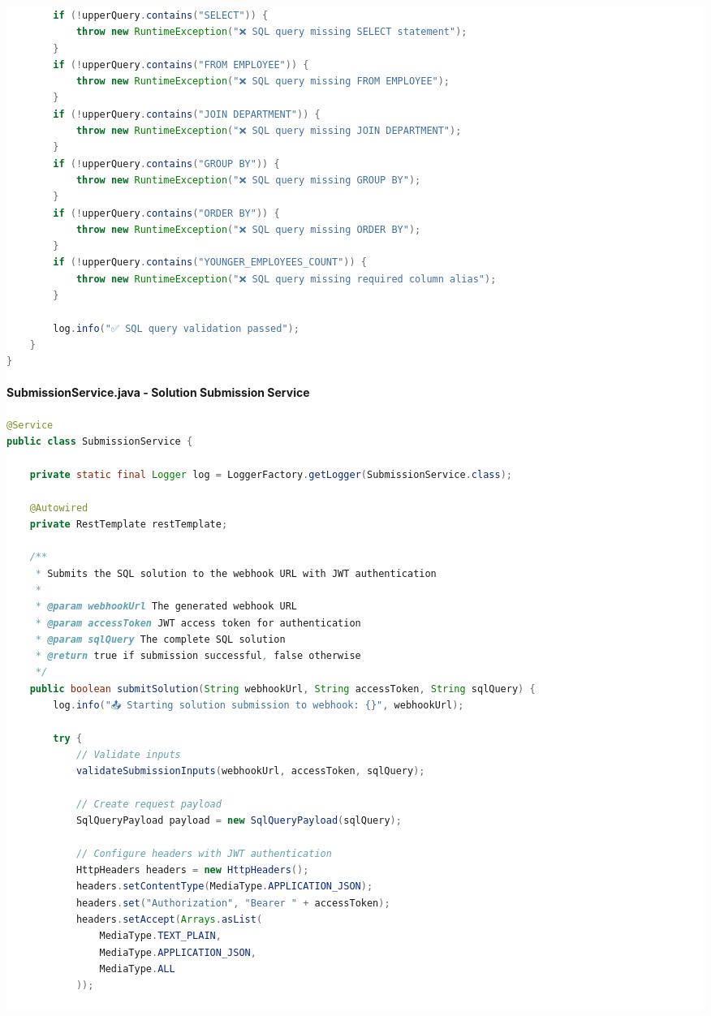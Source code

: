 ```java
        if (!upperQuery.contains("SELECT")) {
            throw new RuntimeException("❌ SQL query missing SELECT statement");
        }
        if (!upperQuery.contains("FROM EMPLOYEE")) {
            throw new RuntimeException("❌ SQL query missing FROM EMPLOYEE");
        }
        if (!upperQuery.contains("JOIN DEPARTMENT")) {
            throw new RuntimeException("❌ SQL query missing JOIN DEPARTMENT");
        }
        if (!upperQuery.contains("GROUP BY")) {
            throw new RuntimeException("❌ SQL query missing GROUP BY");
        }
        if (!upperQuery.contains("ORDER BY")) {
            throw new RuntimeException("❌ SQL query missing ORDER BY");
        }
        if (!upperQuery.contains("YOUNGER_EMPLOYEES_COUNT")) {
            throw new RuntimeException("❌ SQL query missing required column alias");
        }
        
        log.info("✅ SQL query validation passed");
    }
}
```

#### **SubmissionService.java** - Solution Submission Service
```java
@Service
public class SubmissionService {
    
    private static final Logger log = LoggerFactory.getLogger(SubmissionService.class);
    
    @Autowired
    private RestTemplate restTemplate;
    
    /**
     * Submits the SQL solution to the webhook URL with JWT authentication
     * 
     * @param webhookUrl The generated webhook URL
     * @param accessToken JWT access token for authentication
     * @param sqlQuery The complete SQL solution
     * @return true if submission successful, false otherwise
     */
    public boolean submitSolution(String webhookUrl, String accessToken, String sqlQuery) {
        log.info("📤 Starting solution submission to webhook: {}", webhookUrl);
        
        try {
            // Validate inputs
            validateSubmissionInputs(webhookUrl, accessToken, sqlQuery);
            
            // Create request payload
            SqlQueryPayload payload = new SqlQueryPayload(sqlQuery);
            
            // Configure headers with JWT authentication
            HttpHeaders headers = new HttpHeaders();
            headers.setContentType(MediaType.APPLICATION_JSON);
            headers.set("Authorization", "Bearer " + accessToken);
            headers.setAccept(Arrays.asList(
                MediaType.TEXT_PLAIN, 
                MediaType.APPLICATION_JSON, 
                MediaType.ALL
            ));
            
```